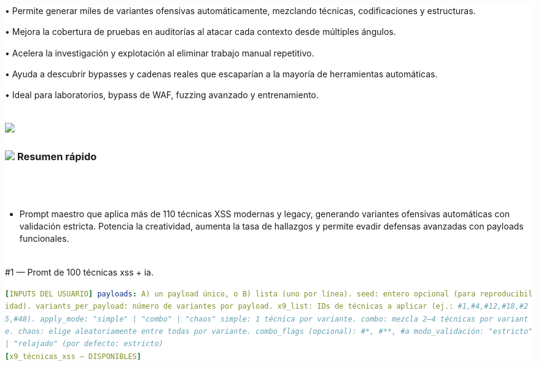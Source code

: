 • Permite generar miles de variantes ofensivas automáticamente, mezclando técnicas, codificaciones y estructuras.<br>

• Mejora la cobertura de pruebas en auditorías al atacar cada contexto desde múltiples ángulos.<br>

• Acelera la investigación y explotación al eliminar trabajo manual repetitivo.<br>

• Ayuda a descubrir bypasses y cadenas reales que escaparían a la mayoría de herramientas automáticas.<br>

• Ideal para laboratorios, bypass de WAF, fuzzing avanzado y entrenamiento.<br><br>



<picture> <img src="https://user-images.githubusercontent.com/74038190/212284115-f47cd8ff-2ffb-4b04-b5bf-4d1c14c0247f.gif" width ="1050" > </picture>
<br>

### <picture> <img src = "https://media4.giphy.com/media/v1.Y2lkPTc5MGI3NjExNTJka3RoZ25wZ2oycWd6YXU4NWk2MHl2OWFjejlpZGRhNG8zcXdtZiZlcD12MV9pbnRlcm5hbF9naWZfYnlfaWQmY3Q9cw/wcaG5uOyYwItg60qet/giphy.gif" width = 80px>  </picture> Resumen rápido
<br><br>

- Prompt maestro que aplica más de 110 técnicas XSS modernas y legacy, generando variantes ofensivas automáticas con validación estricta. Potencia la creatividad, aumenta la tasa de hallazgos y permite evadir defensas avanzadas con payloads funcionales.<br><br>
 
#1 — Promt de 100 técnicas xss + ia.

 ```yaml
[INPUTS DEL USUARIO] payloads: A) un payload único, o B) lista (uno por línea). seed: entero opcional (para reproducibilidad). variants_per_payload: número de variantes por payload. x9_list: IDs de técnicas a aplicar (ej.: #1,#4,#12,#18,#25,#48). apply_mode: "simple" | "combo" | "chaos" simple: 1 técnica por variante. combo: mezcla 2–4 técnicas por variante. chaos: elige aleatoriamente entre todas por variante. combo_flags (opcional): #*, #**, #a modo_validación: "estricto" | "relajado" (por defecto: estricto)
[x9_técnicas_xss — DISPONIBLES]
 ```